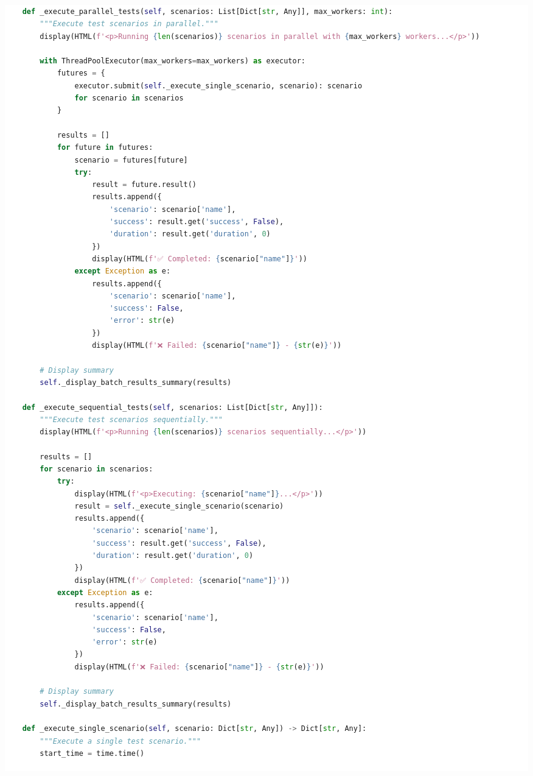 ```python
    def _execute_parallel_tests(self, scenarios: List[Dict[str, Any]], max_workers: int):
        """Execute test scenarios in parallel."""
        display(HTML(f'<p>Running {len(scenarios)} scenarios in parallel with {max_workers} workers...</p>'))
        
        with ThreadPoolExecutor(max_workers=max_workers) as executor:
            futures = {
                executor.submit(self._execute_single_scenario, scenario): scenario
                for scenario in scenarios
            }
            
            results = []
            for future in futures:
                scenario = futures[future]
                try:
                    result = future.result()
                    results.append({
                        'scenario': scenario['name'],
                        'success': result.get('success', False),
                        'duration': result.get('duration', 0)
                    })
                    display(HTML(f'✅ Completed: {scenario["name"]}'))
                except Exception as e:
                    results.append({
                        'scenario': scenario['name'],
                        'success': False,
                        'error': str(e)
                    })
                    display(HTML(f'❌ Failed: {scenario["name"]} - {str(e)}'))
        
        # Display summary
        self._display_batch_results_summary(results)
    
    def _execute_sequential_tests(self, scenarios: List[Dict[str, Any]]):
        """Execute test scenarios sequentially."""
        display(HTML(f'<p>Running {len(scenarios)} scenarios sequentially...</p>'))
        
        results = []
        for scenario in scenarios:
            try:
                display(HTML(f'<p>Executing: {scenario["name"]}...</p>'))
                result = self._execute_single_scenario(scenario)
                results.append({
                    'scenario': scenario['name'],
                    'success': result.get('success', False),
                    'duration': result.get('duration', 0)
                })
                display(HTML(f'✅ Completed: {scenario["name"]}'))
            except Exception as e:
                results.append({
                    'scenario': scenario['name'],
                    'success': False,
                    'error': str(e)
                })
                display(HTML(f'❌ Failed: {scenario["name"]} - {str(e)}'))
        
        # Display summary
        self._display_batch_results_summary(results)
    
    def _execute_single_scenario(self, scenario: Dict[str, Any]) -> Dict[str, Any]:
        """Execute a single test scenario."""
        start_time = time.time()
        
```